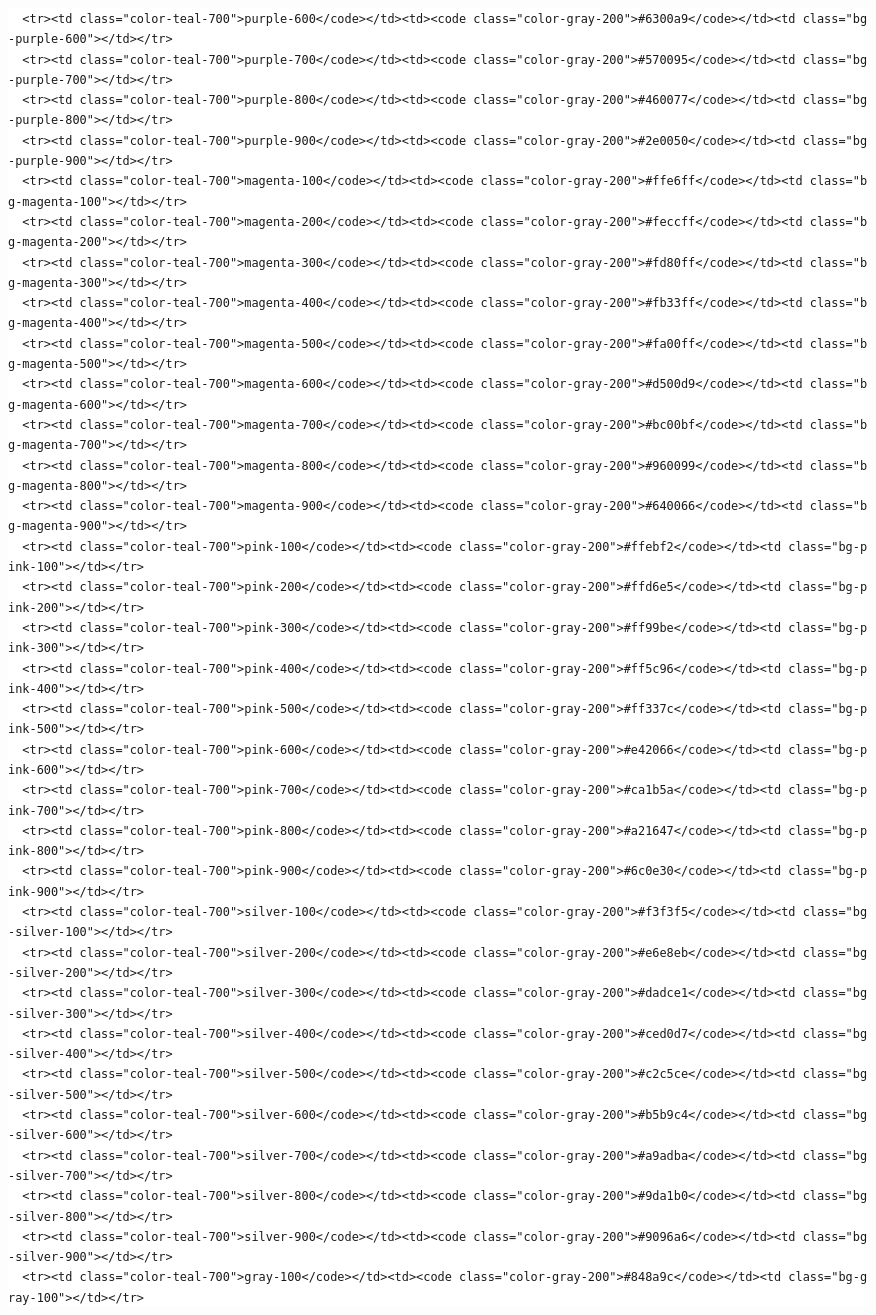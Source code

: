       <tr><td class="color-teal-700">purple-600</code></td><td><code class="color-gray-200">#6300a9</code></td><td class="bg-purple-600"></td></tr>
      <tr><td class="color-teal-700">purple-700</code></td><td><code class="color-gray-200">#570095</code></td><td class="bg-purple-700"></td></tr>
      <tr><td class="color-teal-700">purple-800</code></td><td><code class="color-gray-200">#460077</code></td><td class="bg-purple-800"></td></tr>
      <tr><td class="color-teal-700">purple-900</code></td><td><code class="color-gray-200">#2e0050</code></td><td class="bg-purple-900"></td></tr>
      <tr><td class="color-teal-700">magenta-100</code></td><td><code class="color-gray-200">#ffe6ff</code></td><td class="bg-magenta-100"></td></tr>
      <tr><td class="color-teal-700">magenta-200</code></td><td><code class="color-gray-200">#feccff</code></td><td class="bg-magenta-200"></td></tr>
      <tr><td class="color-teal-700">magenta-300</code></td><td><code class="color-gray-200">#fd80ff</code></td><td class="bg-magenta-300"></td></tr>
      <tr><td class="color-teal-700">magenta-400</code></td><td><code class="color-gray-200">#fb33ff</code></td><td class="bg-magenta-400"></td></tr>
      <tr><td class="color-teal-700">magenta-500</code></td><td><code class="color-gray-200">#fa00ff</code></td><td class="bg-magenta-500"></td></tr>
      <tr><td class="color-teal-700">magenta-600</code></td><td><code class="color-gray-200">#d500d9</code></td><td class="bg-magenta-600"></td></tr>
      <tr><td class="color-teal-700">magenta-700</code></td><td><code class="color-gray-200">#bc00bf</code></td><td class="bg-magenta-700"></td></tr>
      <tr><td class="color-teal-700">magenta-800</code></td><td><code class="color-gray-200">#960099</code></td><td class="bg-magenta-800"></td></tr>
      <tr><td class="color-teal-700">magenta-900</code></td><td><code class="color-gray-200">#640066</code></td><td class="bg-magenta-900"></td></tr>
      <tr><td class="color-teal-700">pink-100</code></td><td><code class="color-gray-200">#ffebf2</code></td><td class="bg-pink-100"></td></tr>
      <tr><td class="color-teal-700">pink-200</code></td><td><code class="color-gray-200">#ffd6e5</code></td><td class="bg-pink-200"></td></tr>
      <tr><td class="color-teal-700">pink-300</code></td><td><code class="color-gray-200">#ff99be</code></td><td class="bg-pink-300"></td></tr>
      <tr><td class="color-teal-700">pink-400</code></td><td><code class="color-gray-200">#ff5c96</code></td><td class="bg-pink-400"></td></tr>
      <tr><td class="color-teal-700">pink-500</code></td><td><code class="color-gray-200">#ff337c</code></td><td class="bg-pink-500"></td></tr>
      <tr><td class="color-teal-700">pink-600</code></td><td><code class="color-gray-200">#e42066</code></td><td class="bg-pink-600"></td></tr>
      <tr><td class="color-teal-700">pink-700</code></td><td><code class="color-gray-200">#ca1b5a</code></td><td class="bg-pink-700"></td></tr>
      <tr><td class="color-teal-700">pink-800</code></td><td><code class="color-gray-200">#a21647</code></td><td class="bg-pink-800"></td></tr>
      <tr><td class="color-teal-700">pink-900</code></td><td><code class="color-gray-200">#6c0e30</code></td><td class="bg-pink-900"></td></tr>
      <tr><td class="color-teal-700">silver-100</code></td><td><code class="color-gray-200">#f3f3f5</code></td><td class="bg-silver-100"></td></tr>
      <tr><td class="color-teal-700">silver-200</code></td><td><code class="color-gray-200">#e6e8eb</code></td><td class="bg-silver-200"></td></tr>
      <tr><td class="color-teal-700">silver-300</code></td><td><code class="color-gray-200">#dadce1</code></td><td class="bg-silver-300"></td></tr>
      <tr><td class="color-teal-700">silver-400</code></td><td><code class="color-gray-200">#ced0d7</code></td><td class="bg-silver-400"></td></tr>
      <tr><td class="color-teal-700">silver-500</code></td><td><code class="color-gray-200">#c2c5ce</code></td><td class="bg-silver-500"></td></tr>
      <tr><td class="color-teal-700">silver-600</code></td><td><code class="color-gray-200">#b5b9c4</code></td><td class="bg-silver-600"></td></tr>
      <tr><td class="color-teal-700">silver-700</code></td><td><code class="color-gray-200">#a9adba</code></td><td class="bg-silver-700"></td></tr>
      <tr><td class="color-teal-700">silver-800</code></td><td><code class="color-gray-200">#9da1b0</code></td><td class="bg-silver-800"></td></tr>
      <tr><td class="color-teal-700">silver-900</code></td><td><code class="color-gray-200">#9096a6</code></td><td class="bg-silver-900"></td></tr>
      <tr><td class="color-teal-700">gray-100</code></td><td><code class="color-gray-200">#848a9c</code></td><td class="bg-gray-100"></td></tr>
